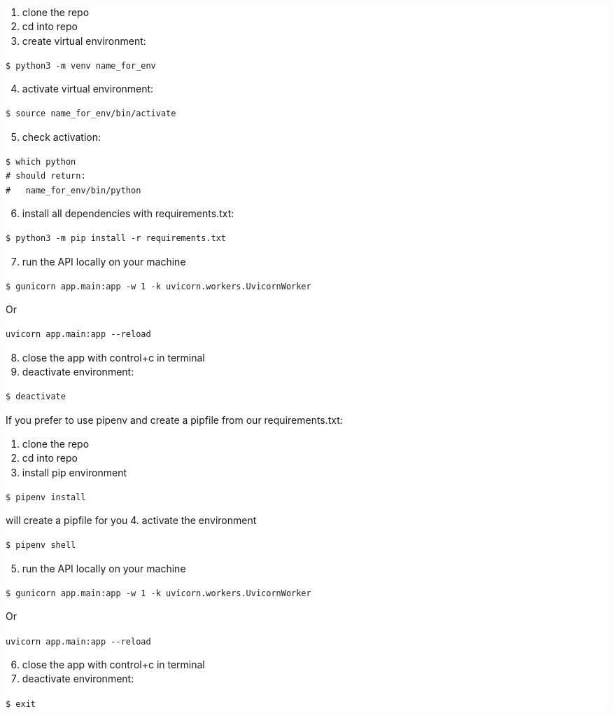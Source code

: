 1. clone the repo
2. cd into repo
3. create virtual environment:
```terminal
$ python3 -m venv name_for_env
```
4. activate virtual environment:
```terminal
$ source name_for_env/bin/activate
```
5. check activation:
```terminal
$ which python
# should return:
#   name_for_env/bin/python
```

6. install all dependencies with requirements.txt:
```terminal
$ python3 -m pip install -r requirements.txt
```
7. run the API locally on your machine
```terminal
$ gunicorn app.main:app -w 1 -k uvicorn.workers.UvicornWorker
```
Or
```terminal
uvicorn app.main:app --reload
```
8. close the app with control+c in terminal
9. deactivate environment:
```terminal
$ deactivate
```

If you prefer to use pipenv and create a pipfile from our requirements.txt:
1. clone the repo
2. cd into repo
3. install pip environment
```terminal
$ pipenv install
```
will create a pipfile for you
4. activate the environment
```terminal
$ pipenv shell
```
5. run the API locally on your machine
```terminal
$ gunicorn app.main:app -w 1 -k uvicorn.workers.UvicornWorker
```
Or
```terminal
uvicorn app.main:app --reload
```
6. close the app with control+c in terminal
7. deactivate environment:
```terminal
$ exit
```
